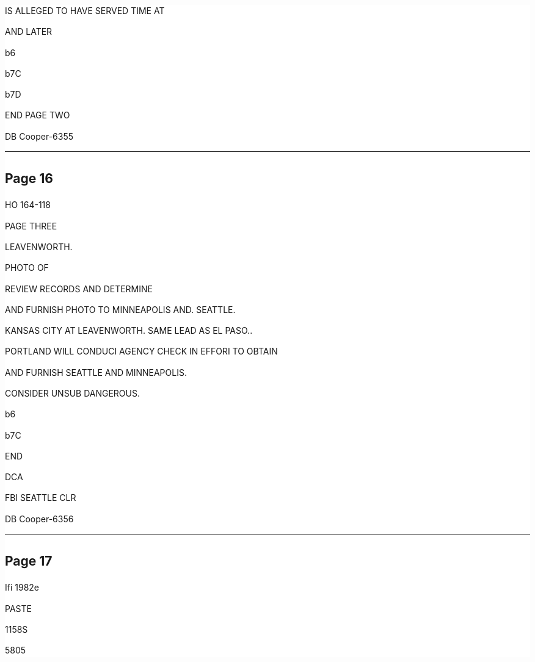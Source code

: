 IS ALLEGED TO HAVE SERVED TIME AT

AND LATER

b6

b7C

b7D

END PAGE TWO

DB Cooper-6355

---

## Page 16

HO 164-118

PAGE THREE

LEAVENWORTH.

PHOTO OF

REVIEW RECORDS AND DETERMINE

AND FURNISH PHOTO TO MINNEAPOLIS AND. SEATTLE.

KANSAS CITY AT LEAVENWORTH. SAME LEAD AS EL PASO..

PORTLAND WILL CONDUCI AGENCY CHECK IN EFFORI TO OBTAIN

AND FURNISH SEATTLE AND MINNEAPOLIS.

CONSIDER UNSUB DANGEROUS.

b6

b7C

END

DCA

FBI SEATTLE CLR

DB Cooper-6356

---

## Page 17

Ifi 1982e

PASTE

1158S

5805
